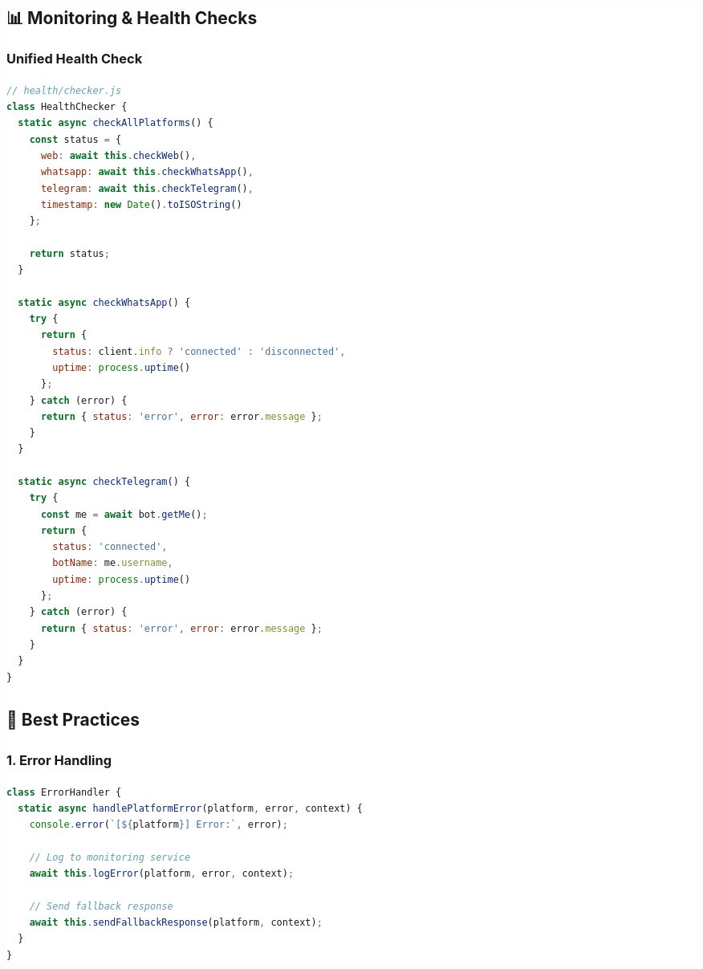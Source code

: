 ## 📊 Monitoring & Health Checks

### Unified Health Check
```javascript
// health/checker.js
class HealthChecker {
  static async checkAllPlatforms() {
    const status = {
      web: await this.checkWeb(),
      whatsapp: await this.checkWhatsApp(),
      telegram: await this.checkTelegram(),
      timestamp: new Date().toISOString()
    };

    return status;
  }

  static async checkWhatsApp() {
    try {
      return {
        status: client.info ? 'connected' : 'disconnected',
        uptime: process.uptime()
      };
    } catch (error) {
      return { status: 'error', error: error.message };
    }
  }

  static async checkTelegram() {
    try {
      const me = await bot.getMe();
      return {
        status: 'connected',
        botName: me.username,
        uptime: process.uptime()
      };
    } catch (error) {
      return { status: 'error', error: error.message };
    }
  }
}
```

## 🎯 Best Practices

### 1. Error Handling
```javascript
class ErrorHandler {
  static async handlePlatformError(platform, error, context) {
    console.error(`[${platform}] Error:`, error);
    
    // Log to monitoring service
    await this.logError(platform, error, context);
    
    // Send fallback response
    await this.sendFallbackResponse(platform, context);
  }
}
```
